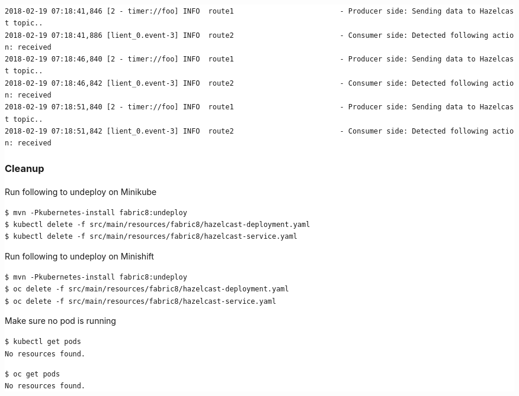 ```
2018-02-19 07:18:41,846 [2 - timer://foo] INFO  route1                         - Producer side: Sending data to Hazelcast topic..
2018-02-19 07:18:41,886 [lient_0.event-3] INFO  route2                         - Consumer side: Detected following action: received
2018-02-19 07:18:46,840 [2 - timer://foo] INFO  route1                         - Producer side: Sending data to Hazelcast topic..
2018-02-19 07:18:46,842 [lient_0.event-3] INFO  route2                         - Consumer side: Detected following action: received
2018-02-19 07:18:51,840 [2 - timer://foo] INFO  route1                         - Producer side: Sending data to Hazelcast topic..
2018-02-19 07:18:51,842 [lient_0.event-3] INFO  route2                         - Consumer side: Detected following action: received

```

### Cleanup

Run following to undeploy on Minikube

```
$ mvn -Pkubernetes-install fabric8:undeploy
$ kubectl delete -f src/main/resources/fabric8/hazelcast-deployment.yaml
$ kubectl delete -f src/main/resources/fabric8/hazelcast-service.yaml
```

Run following to undeploy on Minishift

```
$ mvn -Pkubernetes-install fabric8:undeploy
$ oc delete -f src/main/resources/fabric8/hazelcast-deployment.yaml
$ oc delete -f src/main/resources/fabric8/hazelcast-service.yaml
```

Make sure no pod is running
```
$ kubectl get pods
No resources found.
```

```
$ oc get pods
No resources found.
```
